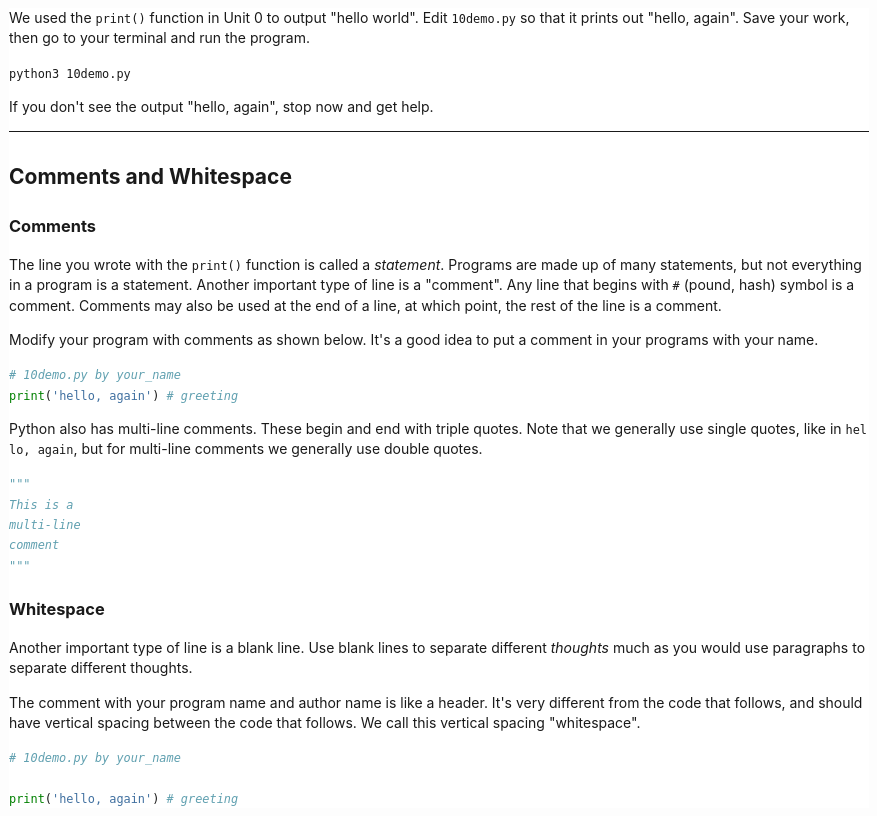 We used the `print()` function in Unit 0 to output "hello world". Edit
`10demo.py` so that it prints out "hello, again". Save your work, then go to
your terminal and run the program.

```
python3 10demo.py
```

If you don't see the output "hello, again", stop now and get help.

------------------------------------------------------------------------------

## Comments and Whitespace ##

### Comments ###

The line you wrote with the `print()` function is called a _statement_.
Programs are made up of many statements, but not everything in a program is a
statement. Another important type of line is a "comment". Any line that begins
with `#` (pound, hash) symbol is a comment. Comments may also be used at the
end of a line, at which point, the rest of the line is a comment.

Modify your program with comments as shown below. It's a good idea to put a
comment in your programs with your name.

```python
# 10demo.py by your_name
print('hello, again') # greeting
```

Python also has multi-line comments. These begin and end with triple quotes.
Note that we generally use single quotes, like in `hello, again`, but for
multi-line comments we generally use double quotes.

```python
"""
This is a
multi-line
comment
"""
```

### Whitespace ###

Another important type of line is a blank line. Use blank lines to separate
different _thoughts_ much as you would use paragraphs to separate different
thoughts.

The comment with your program name and author name is like a header. It's very
different from the code that follows, and should have vertical spacing between
the code that follows. We call this vertical spacing "whitespace".

```python
# 10demo.py by your_name

print('hello, again') # greeting
```
